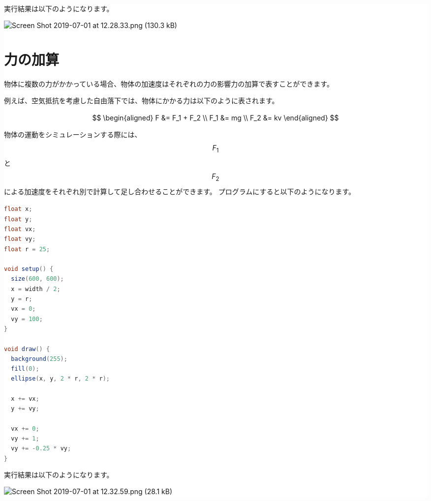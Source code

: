 実行結果は以下のようになります。

![Screen Shot 2019-07-01 at 12.28.33.png (130.3 kB)](https://img.esa.io/uploads/production/attachments/8704/2019/07/01/28750/63f473e7-8c92-43b2-b7f7-a78be82e9f10.png)

# 力の加算

物体に複数の力がかかっている場合、物体の加速度はそれぞれの力の影響力の加算で表すことができます。

例えば、空気抵抗を考慮した自由落下では、物体にかかる力は以下のように表されます。

$$
\begin{aligned}
F &= F_1 + F_2 \\
F_1 &= mg \\
F_2 &= kv
\end{aligned}
$$

物体の運動をシミュレーションする際には、$$F_1$$ と $$F_2$$ による加速度をそれぞれ別で計算して足し合わせることができます。
プログラムにすると以下のようになります。

```java
float x;
float y;
float vx;
float vy;
float r = 25;

void setup() {
  size(600, 600);
  x = width / 2;
  y = r;
  vx = 0;
  vy = 100;
}

void draw() {
  background(255);
  fill(0);
  ellipse(x, y, 2 * r, 2 * r);

  x += vx;
  y += vy;

  vx += 0;
  vy += 1;
  vy += -0.25 * vy;
}
```

実行結果は以下のようになります。

![Screen Shot 2019-07-01 at 12.32.59.png (28.1 kB)](https://img.esa.io/uploads/production/attachments/8704/2019/07/01/28750/c7d97fca-c5f9-4c47-bfe0-2e4c5c52c690.png)
